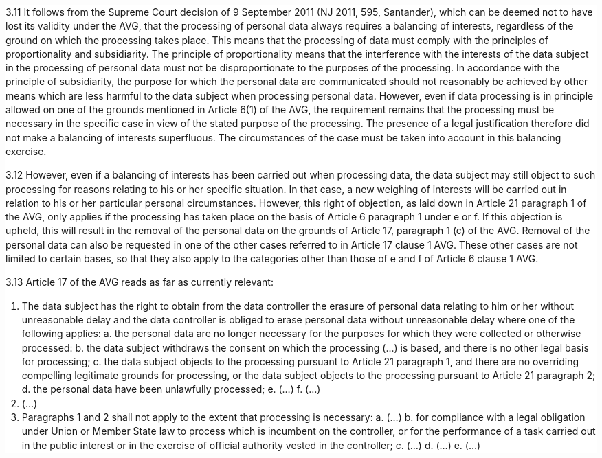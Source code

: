 3.11
It follows from the Supreme Court decision of 9 September 2011 (NJ 2011, 595, Santander), which can be deemed not to have lost its validity under the AVG, that the processing of personal data always requires a balancing of interests, regardless of the ground on which the processing takes place. This means that the processing of data must comply with the principles of proportionality and subsidiarity. The principle of proportionality means that the interference with the interests of the data subject in the processing of personal data must not be disproportionate to the purposes of the processing. In accordance with the principle of subsidiarity, the purpose for which the personal data are communicated should not reasonably be achieved by other means which are less harmful to the data subject when processing personal data. However, even if data processing is in principle allowed on one of the grounds mentioned in Article 6(1) of the AVG, the requirement remains that the processing must be necessary in the specific case in view of the stated purpose of the processing. The presence of a legal justification therefore did not make a balancing of interests superfluous. The circumstances of the case must be taken into account in this balancing exercise.

3.12
However, even if a balancing of interests has been carried out when processing data, the data subject may still object to such processing for reasons relating to his or her specific situation. In that case, a new weighing of interests will be carried out in relation to his or her particular personal circumstances. However, this right of objection, as laid down in Article 21 paragraph 1 of the AVG, only applies if the processing has taken place on the basis of Article 6 paragraph 1 under e or f. If this objection is upheld, this will result in the removal of the personal data on the grounds of Article 17, paragraph 1 (c) of the AVG. Removal of the personal data can also be requested in one of the other cases referred to in Article 17 clause 1 AVG. These other cases are not limited to certain bases, so that they also apply to the categories other than those of e and f of Article 6 clause 1 AVG.

3.13
Article 17 of the AVG reads as far as currently relevant:
1. The data subject has the right to obtain from the data controller the erasure of personal data relating to him or her without unreasonable delay and the data controller is obliged to erase personal data without unreasonable delay where one of the following applies:
a. the personal data are no longer necessary for the purposes for which they were collected or otherwise processed:
b. the data subject withdraws the consent on which the processing (...) is based, and there is no other legal basis for processing;
c. the data subject objects to the processing pursuant to Article 21 paragraph 1, and there are no overriding compelling legitimate grounds for processing, or the data subject objects to the processing pursuant to Article 21 paragraph 2;
d. the personal data have been unlawfully processed;
e. (…)
f. (…)
2. (…)
3. Paragraphs 1 and 2 shall not apply to the extent that processing is necessary:
a. (…)
b. for compliance with a legal obligation under Union or Member State law to process which is incumbent on the controller, or for the performance of a task carried out in the public interest or in the exercise of official authority vested in the controller;
c. (…)
d. (…)
e. (…)
